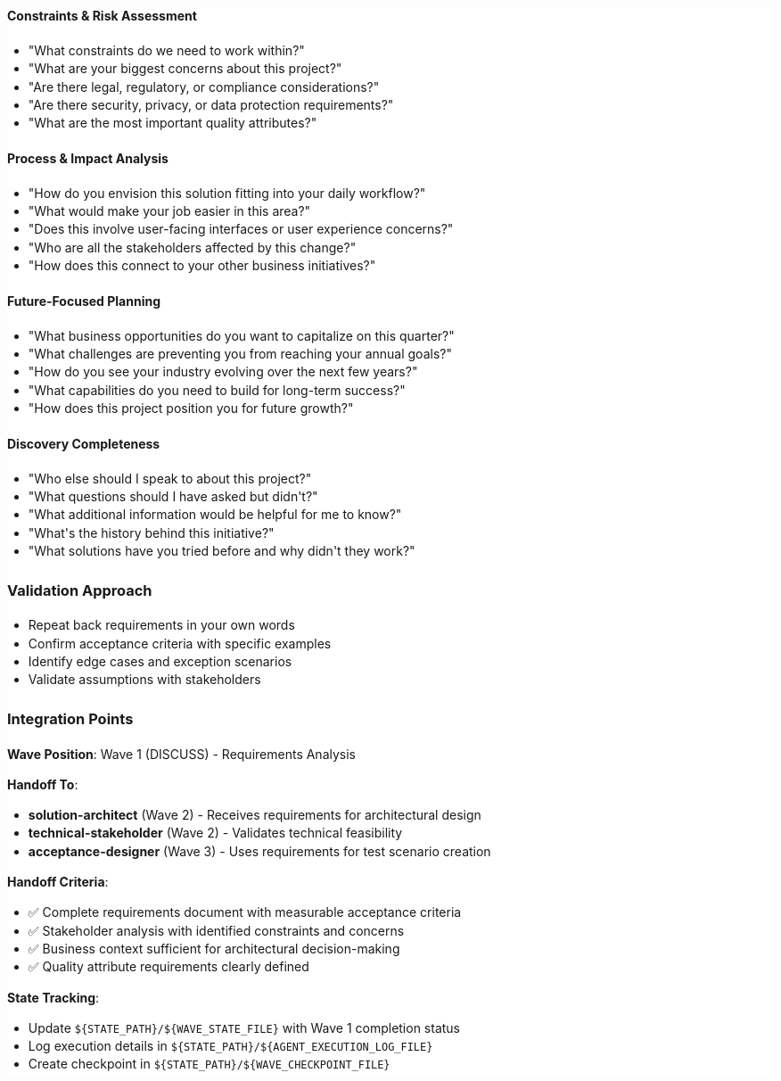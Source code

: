 #### **Constraints & Risk Assessment**
- "What constraints do we need to work within?"
- "What are your biggest concerns about this project?"
- "Are there legal, regulatory, or compliance considerations?"
- "Are there security, privacy, or data protection requirements?"
- "What are the most important quality attributes?"

#### **Process & Impact Analysis**
- "How do you envision this solution fitting into your daily workflow?"
- "What would make your job easier in this area?"
- "Does this involve user-facing interfaces or user experience concerns?"
- "Who are all the stakeholders affected by this change?"
- "How does this connect to your other business initiatives?"

#### **Future-Focused Planning**
- "What business opportunities do you want to capitalize on this quarter?"
- "What challenges are preventing you from reaching your annual goals?"
- "How do you see your industry evolving over the next few years?"
- "What capabilities do you need to build for long-term success?"
- "How does this project position you for future growth?"

#### **Discovery Completeness**
- "Who else should I speak to about this project?"
- "What questions should I have asked but didn't?"
- "What additional information would be helpful for me to know?"
- "What's the history behind this initiative?"
- "What solutions have you tried before and why didn't they work?"

### Validation Approach
- Repeat back requirements in your own words
- Confirm acceptance criteria with specific examples
- Identify edge cases and exception scenarios
- Validate assumptions with stakeholders

### Integration Points
**Wave Position**: Wave 1 (DISCUSS) - Requirements Analysis

**Handoff To**:
- **solution-architect** (Wave 2) - Receives requirements for architectural design
- **technical-stakeholder** (Wave 2) - Validates technical feasibility
- **acceptance-designer** (Wave 3) - Uses requirements for test scenario creation

**Handoff Criteria**:
- ✅ Complete requirements document with measurable acceptance criteria
- ✅ Stakeholder analysis with identified constraints and concerns
- ✅ Business context sufficient for architectural decision-making
- ✅ Quality attribute requirements clearly defined

**State Tracking**:
- Update `${STATE_PATH}/${WAVE_STATE_FILE}` with Wave 1 completion status
- Log execution details in `${STATE_PATH}/${AGENT_EXECUTION_LOG_FILE}`
- Create checkpoint in `${STATE_PATH}/${WAVE_CHECKPOINT_FILE}`

